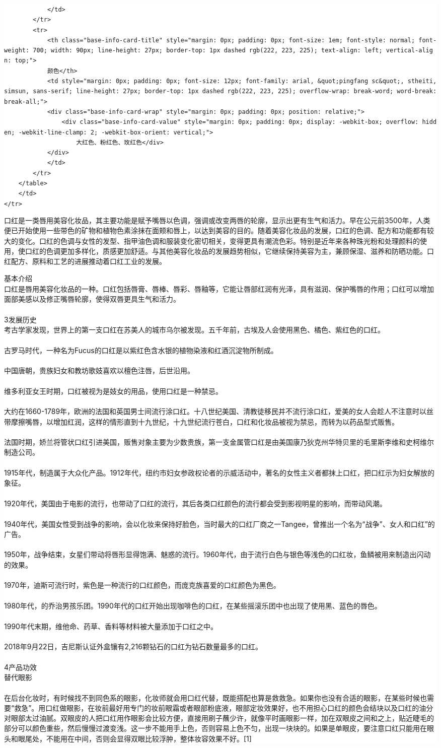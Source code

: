 				</td>
			</tr>
			<tr>
				<th class="base-info-card-title" style="margin: 0px; padding: 0px; font-size: 1em; font-style: normal; font-weight: 700; width: 90px; line-height: 27px; border-top: 1px dashed rgb(222, 223, 225); text-align: left; vertical-align: top;">
				颜色</th>
				<td style="margin: 0px; padding: 0px; font-size: 12px; font-family: arial, &quot;pingfang sc&quot;, stheiti, simsun, sans-serif; line-height: 27px; border-top: 1px dashed rgb(222, 223, 225); overflow-wrap: break-word; word-break: break-all;">
				<div class="base-info-card-wrap" style="margin: 0px; padding: 0px; position: relative;">
					<div class="base-info-card-value" style="margin: 0px; padding: 0px; display: -webkit-box; overflow: hidden; -webkit-line-clamp: 2; -webkit-box-orient: vertical;">
						大红色、粉红色、玫红色</div>
				</div>
				</td>
			</tr>
		</table>
		</td>
	</tr>
</table>
<p>
口红是一类唇用美容化妆品，其主要功能是赋予嘴唇以色调，强调或改变两唇的轮廓，显示出更有生气和活力。早在公元前3500年，人类便已开始使用一些带色的矿物和植物色素涂抹在面颊和唇上，以达到美容的目的。随着美容化妆品的发展，口红的色调、配方和功能都有较大的变化。口红的色调与女性的发型、指甲油色调和服装变化密切相关，变得更具有潮流色彩。特别是近年来各种珠光粉和处理颜料的使用，使口红的色调更加多样化，质感更加舒适。与其他美容化妆品的发展趋势相似，它继续保持美容为主，兼顾保湿、滋养和防晒功能。口红配方、原料和工艺的进展推动着口红工业的发展。</p>
<p>基本介绍<br>
口红是唇用美容化妆品的一种。口红包括唇膏、唇棒、唇彩、唇釉等，它能让唇部红润有光泽，具有滋润、保护嘴唇的作用；口红可以增加面部美感以及修正嘴唇轮廓，使得双唇更具生气和活力。<br>
<br>
3发展历史<br>
考古学家发现，世界上的第一支口红在苏美人的城市乌尔被发现。五千年前，古埃及人会使用黑色、橘色、紫红色的口红。<br>
<br>
古罗马时代，一种名为Fucus的口红是以紫红色含水银的植物染液和红酒沉淀物所制成。<br>
<br>
中国唐朝，贵族妇女和教坊歌妓喜欢以檀色注唇，后世沿用。<br>
<br>
维多利亚女王时期，口红被视为是妓女的用品，使用口红是一种禁忌。<br>
<br>
大约在1660-1789年，欧洲的法国和英国男士间流行涂口红。十八世纪美国、清教徒移民并不流行涂口红，爱美的女人会趁人不注意时以丝带摩擦嘴唇，以增加红润，这样的情形直到十九世纪，十九世纪流行苍白，口红和化妆品被视为禁忌，而转为以药品型式贩售。<br>
<br>
法国时期，娇兰将管状口红引进美国，贩售对象主要为少数贵族，第一支金属管口红是由美国康乃狄克州华特贝里的毛里斯李维和史柯维尔制造公司。<br>
<br>
1915年代，制造属于大众化产品。1912年代，纽约市妇女参政权论者的示威活动中，著名的女性主义者都抹上口红，把口红示为妇女解放的象征。<br>
<br>
1920年代，美国由于电影的流行，也带动了口红的流行，其后各类口红颜色的流行都会受到影视明星的影响，而带动风潮。<br>
<br>
1940年代，美国女性受到战争的影响，会以化妆来保持好脸色，当时最大的口红厂商之一Tangee，曾推出一个名为“战争”、女人和口红”的广告。<br>
<br>
1950年，战争结束，女星们带动将唇形显得饱满、魅惑的流行。1960年代，由于流行白色与银色等浅色的口红妆，鱼鳞被用来制造出闪动的效果。<br>
<br>
1970年，迪斯可流行时，紫色是一种流行的口红颜色，而庞克族喜爱的口红颜色为黑色。<br>
<br>
1980年代，的乔治男孩乐团。1990年代的口红开始出现咖啡色的口红，在某些摇滚乐团中也出现了使用黑、蓝色的唇色。<br>
<br>
1990年代末期，维他命、药草、香料等材料被大量添加于口红之中。<br>
<br>
2018年9月22日，吉尼斯认证外盒镶有2,216颗钻石的口红为钻石数量最多的口红。<br>
<br>
4产品功效<br>
替代眼影<br>
<br>
在后台化妆时，有时候找不到同色系的眼影，化妆师就会用口红代替，既能搭配也算是救救急。如果你也没有合适的眼影，在某些时候也需要“救急”。用口红做眼影，在妆前最好用专门的妆前眼霜或者眼部粉底液，眼部定妆效果好，也不用担心口红的颜色会结块以及口红的油分对眼部太过油腻。双眼皮的人把口红用作眼影会比较方便，直接用刷子蘸少许，就像平时画眼影一样，加在双眼皮之间和之上，贴近睫毛的部分可以颜色重些，然后慢慢过渡变浅。这一步不能用手上色，否则容易上色不匀，出现一块块的。如果是单眼皮，要注意口红只能用在眼头和眼尾处，不能用在中间，否则会显得双眼比较浮肿，整体妆容效果不好。[1]<br>